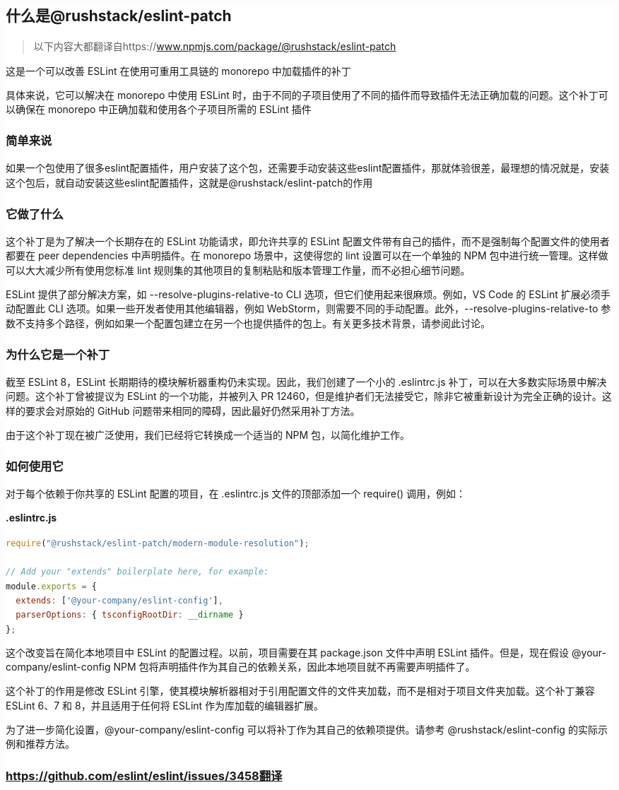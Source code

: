 ## 什么是@rushstack/eslint-patch 

> 以下内容大都翻译自https://www.npmjs.com/package/@rushstack/eslint-patch

这是一个可以改善 ESLint 在使用可重用工具链的 monorepo 中加载插件的补丁

具体来说，它可以解决在 monorepo 中使用 ESLint 时，由于不同的子项目使用了不同的插件而导致插件无法正确加载的问题。这个补丁可以确保在 monorepo 中正确加载和使用各个子项目所需的 ESLint 插件

### 简单来说

如果一个包使用了很多eslint配置插件，用户安装了这个包，还需要手动安装这些eslint配置插件，那就体验很差，最理想的情况就是，安装这个包后，就自动安装这些eslint配置插件，这就是@rushstack/eslint-patch的作用

### 它做了什么

这个补丁是为了解决一个长期存在的 ESLint 功能请求，即允许共享的 ESLint 配置文件带有自己的插件，而不是强制每个配置文件的使用者都要在 peer dependencies 中声明插件。在 monorepo 场景中，这使得您的 lint 设置可以在一个单独的 NPM 包中进行统一管理。这样做可以大大减少所有使用您标准 lint 规则集的其他项目的复制粘贴和版本管理工作量，而不必担心细节问题。

ESLint 提供了部分解决方案，如 --resolve-plugins-relative-to CLI 选项，但它们使用起来很麻烦。例如，VS Code 的 ESLint 扩展必须手动配置此 CLI 选项。如果一些开发者使用其他编辑器，例如 WebStorm，则需要不同的手动配置。此外，--resolve-plugins-relative-to 参数不支持多个路径，例如如果一个配置包建立在另一个也提供插件的包上。有关更多技术背景，请参阅此讨论。

### 为什么它是一个补丁

截至 ESLint 8，ESLint 长期期待的模块解析器重构仍未实现。因此，我们创建了一个小的 .eslintrc.js 补丁，可以在大多数实际场景中解决问题。这个补丁曾被提议为 ESLint 的一个功能，并被列入 PR 12460，但是维护者们无法接受它，除非它被重新设计为完全正确的设计。这样的要求会对原始的 GitHub 问题带来相同的障碍，因此最好仍然采用补丁方法。

由于这个补丁现在被广泛使用，我们已经将它转换成一个适当的 NPM 包，以简化维护工作。

### 如何使用它

对于每个依赖于你共享的 ESLint 配置的项目，在 .eslintrc.js 文件的顶部添加一个 require() 调用，例如：

**.eslintrc.js**

```js
require("@rushstack/eslint-patch/modern-module-resolution");

// Add your "extends" boilerplate here, for example:
module.exports = {
  extends: ['@your-company/eslint-config'],
  parserOptions: { tsconfigRootDir: __dirname }
};
```

这个改变旨在简化本地项目中 ESLint 的配置过程。以前，项目需要在其 package.json 文件中声明 ESLint 插件。但是，现在假设 @your-company/eslint-config NPM 包将声明插件作为其自己的依赖关系，因此本地项目就不再需要声明插件了。

这个补丁的作用是修改 ESLint 引擎，使其模块解析器相对于引用配置文件的文件夹加载，而不是相对于项目文件夹加载。这个补丁兼容 ESLint 6、7 和 8，并且适用于任何将 ESLint 作为库加载的编辑器扩展。

为了进一步简化设置，@your-company/eslint-config 可以将补丁作为其自己的依赖项提供。请参考 @rushstack/eslint-config 的实际示例和推荐方法。

### https://github.com/eslint/eslint/issues/3458翻译
